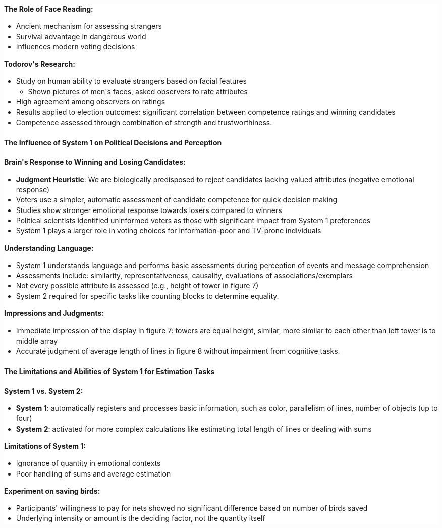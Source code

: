 **The Role of Face Reading:**
- Ancient mechanism for assessing strangers
- Survival advantage in dangerous world
- Influences modern voting decisions

**Todorov's Research:**
- Study on human ability to evaluate strangers based on facial features
  - Shown pictures of men's faces, asked observers to rate attributes
- High agreement among observers on ratings
- Results applied to election outcomes: significant correlation between competence ratings and winning candidates
- Competence assessed through combination of strength and trustworthiness.

#### The Influence of System 1 on Political Decisions and Perception

**Brain's Response to Winning and Losing Candidates:**
- **Judgment Heuristic**: We are biologically predisposed to reject candidates lacking valued attributes (negative emotional response)
- Voters use a simpler, automatic assessment of candidate competence for quick decision making
- Studies show stronger emotional response towards losers compared to winners
- Political scientists identified uninformed voters as those with significant impact from System 1 preferences
- System 1 plays a larger role in voting choices for information-poor and TV-prone individuals

**Understanding Language:**
- System 1 understands language and performs basic assessments during perception of events and message comprehension
- Assessments include: similarity, representativeness, causality, evaluations of associations/exemplars
- Not every possible attribute is assessed (e.g., height of tower in figure 7)
- System 2 required for specific tasks like counting blocks to determine equality.

**Impressions and Judgments:**
- Immediate impression of the display in figure 7: towers are equal height, similar, more similar to each other than left tower is to middle array
- Accurate judgment of average length of lines in figure 8 without impairment from cognitive tasks.

#### The Limitations and Abilities of System 1 for Estimation Tasks

**System 1 vs. System 2:**
- **System 1**: automatically registers and processes basic information, such as color, parallelism of lines, number of objects (up to four)
- **System 2**: activated for more complex calculations like estimating total length of lines or dealing with sums

**Limitations of System 1:**
- Ignorance of quantity in emotional contexts
- Poor handling of sums and average estimation

**Experiment on saving birds:**
- Participants' willingness to pay for nets showed no significant difference based on number of birds saved
- Underlying intensity or amount is the deciding factor, not the quantity itself
